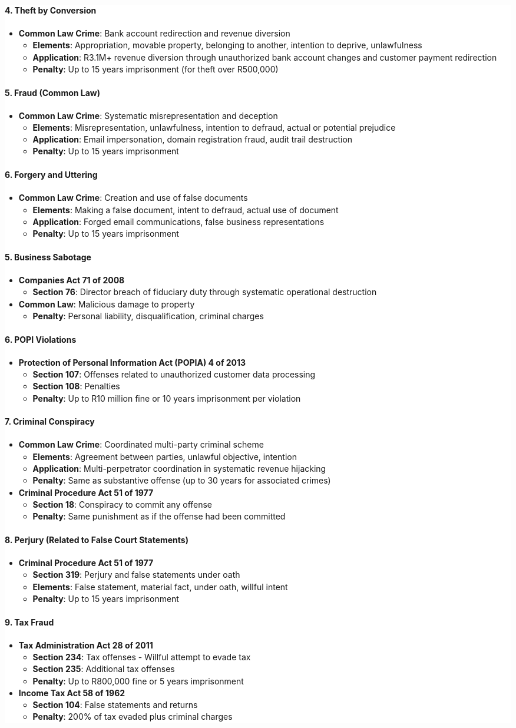 #### 4. **Theft by Conversion**
- **Common Law Crime**: Bank account redirection and revenue diversion
  - **Elements**: Appropriation, movable property, belonging to another, intention to deprive, unlawfulness
  - **Application**: R3.1M+ revenue diversion through unauthorized bank account changes and customer payment redirection
  - **Penalty**: Up to 15 years imprisonment (for theft over R500,000)

#### 5. **Fraud (Common Law)**
- **Common Law Crime**: Systematic misrepresentation and deception
  - **Elements**: Misrepresentation, unlawfulness, intention to defraud, actual or potential prejudice
  - **Application**: Email impersonation, domain registration fraud, audit trail destruction
  - **Penalty**: Up to 15 years imprisonment

#### 6. **Forgery and Uttering**
- **Common Law Crime**: Creation and use of false documents
  - **Elements**: Making a false document, intent to defraud, actual use of document
  - **Application**: Forged email communications, false business representations
  - **Penalty**: Up to 15 years imprisonment

#### 5. **Business Sabotage**
- **Companies Act 71 of 2008**
  - **Section 76**: Director breach of fiduciary duty through systematic operational destruction
- **Common Law**: Malicious damage to property
  - **Penalty**: Personal liability, disqualification, criminal charges

#### 6. **POPI Violations**
- **Protection of Personal Information Act (POPIA) 4 of 2013**
  - **Section 107**: Offenses related to unauthorized customer data processing
  - **Section 108**: Penalties
  - **Penalty**: Up to R10 million fine or 10 years imprisonment per violation

#### 7. **Criminal Conspiracy**
- **Common Law Crime**: Coordinated multi-party criminal scheme
  - **Elements**: Agreement between parties, unlawful objective, intention
  - **Application**: Multi-perpetrator coordination in systematic revenue hijacking
  - **Penalty**: Same as substantive offense (up to 30 years for associated crimes)
- **Criminal Procedure Act 51 of 1977**
  - **Section 18**: Conspiracy to commit any offense
  - **Penalty**: Same punishment as if the offense had been committed

#### 8. **Perjury** (Related to False Court Statements)
- **Criminal Procedure Act 51 of 1977**
  - **Section 319**: Perjury and false statements under oath
  - **Elements**: False statement, material fact, under oath, willful intent
  - **Penalty**: Up to 15 years imprisonment

#### 9. **Tax Fraud**
- **Tax Administration Act 28 of 2011**
  - **Section 234**: Tax offenses - Willful attempt to evade tax
  - **Section 235**: Additional tax offenses
  - **Penalty**: Up to R800,000 fine or 5 years imprisonment
- **Income Tax Act 58 of 1962**
  - **Section 104**: False statements and returns
  - **Penalty**: 200% of tax evaded plus criminal charges
